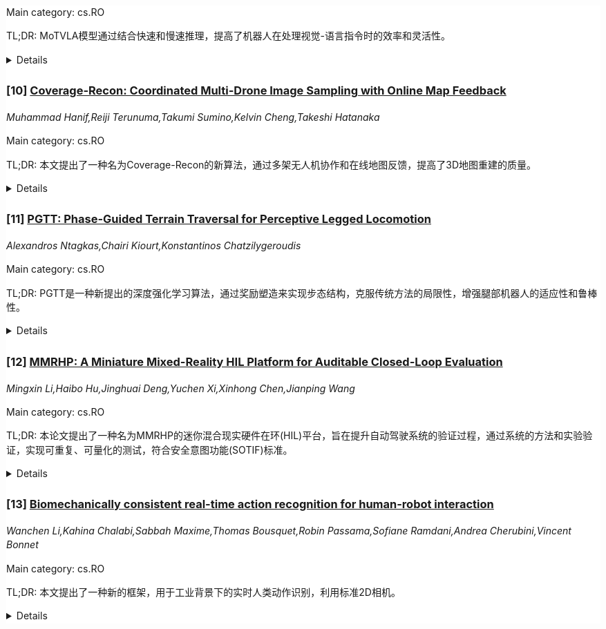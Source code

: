 Main category: cs.RO

TL;DR: MoTVLA模型通过结合快速和慢速推理，提高了机器人在处理视觉-语言指令时的效率和灵活性。


<details><summary>Details</summary></details>


### [10] [Coverage-Recon: Coordinated Multi-Drone Image Sampling with Online Map Feedback](https://arxiv.org/abs/2510.18347)
*Muhammad Hanif,Reiji Terunuma,Takumi Sumino,Kelvin Cheng,Takeshi Hatanaka*

Main category: cs.RO

TL;DR: 本文提出了一种名为Coverage-Recon的新算法，通过多架无人机协作和在线地图反馈，提高了3D地图重建的质量。


<details><summary>Details</summary></details>


### [11] [PGTT: Phase-Guided Terrain Traversal for Perceptive Legged Locomotion](https://arxiv.org/abs/2510.18348)
*Alexandros Ntagkas,Chairi Kiourt,Konstantinos Chatzilygeroudis*

Main category: cs.RO

TL;DR: PGTT是一种新提出的深度强化学习算法，通过奖励塑造来实现步态结构，克服传统方法的局限性，增强腿部机器人的适应性和鲁棒性。


<details><summary>Details</summary></details>


### [12] [MMRHP: A Miniature Mixed-Reality HIL Platform for Auditable Closed-Loop Evaluation](https://arxiv.org/abs/2510.18371)
*Mingxin Li,Haibo Hu,Jinghuai Deng,Yuchen Xi,Xinhong Chen,Jianping Wang*

Main category: cs.RO

TL;DR: 本论文提出了一种名为MMRHP的迷你混合现实硬件在环(HIL)平台，旨在提升自动驾驶系统的验证过程，通过系统的方法和实验验证，实现可重复、可量化的测试，符合安全意图功能(SOTIF)标准。


<details><summary>Details</summary></details>


### [13] [Biomechanically consistent real-time action recognition for human-robot interaction](https://arxiv.org/abs/2510.18373)
*Wanchen Li,Kahina Chalabi,Sabbah Maxime,Thomas Bousquet,Robin Passama,Sofiane Ramdani,Andrea Cherubini,Vincent Bonnet*

Main category: cs.RO

TL;DR: 本文提出了一种新的框架，用于工业背景下的实时人类动作识别，利用标准2D相机。


<details><summary>Details</summary></details>


